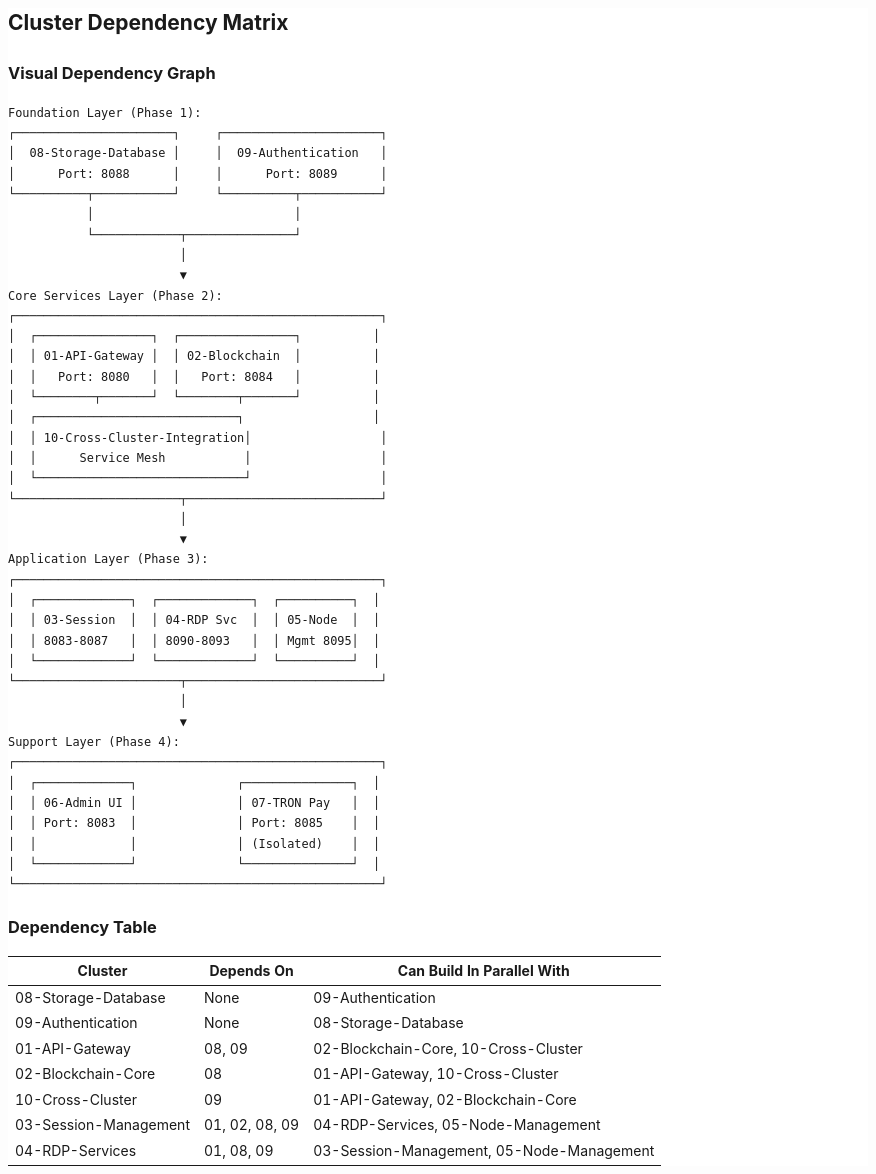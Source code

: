 
## Cluster Dependency Matrix

### Visual Dependency Graph

```
Foundation Layer (Phase 1):
┌──────────────────────┐     ┌──────────────────────┐
│  08-Storage-Database │     │  09-Authentication   │
│      Port: 8088      │     │      Port: 8089      │
└──────────┬───────────┘     └──────────┬───────────┘
           │                            │
           └────────────┬───────────────┘
                        │
                        ▼
Core Services Layer (Phase 2):
┌───────────────────────────────────────────────────┐
│  ┌────────────────┐  ┌────────────────┐          │
│  │ 01-API-Gateway │  │ 02-Blockchain  │          │
│  │   Port: 8080   │  │   Port: 8084   │          │
│  └────────┬───────┘  └────────┬───────┘          │
│  ┌────────────────────────────┐                  │
│  │ 10-Cross-Cluster-Integration│                  │
│  │      Service Mesh           │                  │
│  └─────────────────────────────┘                  │
└───────────────────────┬───────────────────────────┘
                        │
                        ▼
Application Layer (Phase 3):
┌───────────────────────────────────────────────────┐
│  ┌─────────────┐  ┌─────────────┐  ┌──────────┐  │
│  │ 03-Session  │  │ 04-RDP Svc  │  │ 05-Node  │  │
│  │ 8083-8087   │  │ 8090-8093   │  │ Mgmt 8095│  │
│  └─────────────┘  └─────────────┘  └──────────┘  │
└───────────────────────┬───────────────────────────┘
                        │
                        ▼
Support Layer (Phase 4):
┌───────────────────────────────────────────────────┐
│  ┌─────────────┐              ┌───────────────┐  │
│  │ 06-Admin UI │              │ 07-TRON Pay   │  │
│  │ Port: 8083  │              │ Port: 8085    │  │
│  │             │              │ (Isolated)    │  │
│  └─────────────┘              └───────────────┘  │
└───────────────────────────────────────────────────┘
```

### Dependency Table

| Cluster | Depends On | Can Build In Parallel With |
|---------|-----------|---------------------------|
| 08-Storage-Database | None | 09-Authentication |
| 09-Authentication | None | 08-Storage-Database |
| 01-API-Gateway | 08, 09 | 02-Blockchain-Core, 10-Cross-Cluster |
| 02-Blockchain-Core | 08 | 01-API-Gateway, 10-Cross-Cluster |
| 10-Cross-Cluster | 09 | 01-API-Gateway, 02-Blockchain-Core |
| 03-Session-Management | 01, 02, 08, 09 | 04-RDP-Services, 05-Node-Management |
| 04-RDP-Services | 01, 08, 09 | 03-Session-Management, 05-Node-Management |